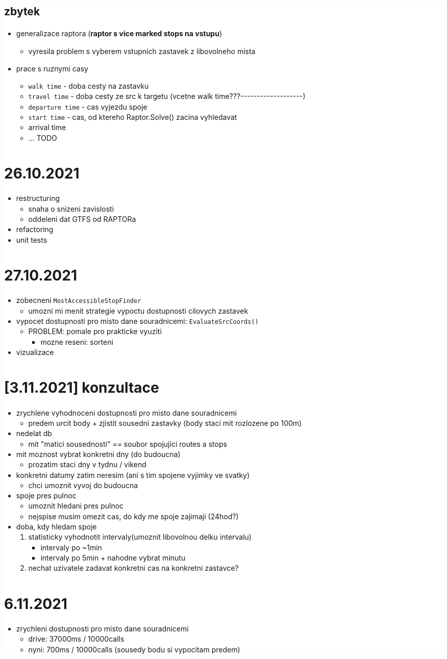 ## zbytek
- generalizace raptora (**raptor s vice marked stops na vstupu**)
    - vyresila problem s vyberem vstupnich zastavek z libovolneho mista

- prace s ruznymi casy
    - `walk time` - doba cesty na zastavku
    - `travel time` - doba cesty ze src k targetu (vcetne walk time???-------------------)
    - `departure time` - cas vyjezdu spoje
    - `start time` - cas, od ktereho Raptor.Solve() zacina vyhledavat
    - arrival time
    - ... TODO

# 26.10.2021
- restructuring
    - snaha o snizeni zavislosti
    - oddeleni dat GTFS od RAPTORa
- refactoring
- unit tests

# 27.10.2021
- zobecneni `MostAccessibleStopFinder`
    - umozni mi menit strategie vypoctu dostupnosti cilovych zastavek
- vypocet dostupnosti pro misto dane souradnicemi: `EvaluateSrcCoords()`
    - PROBLEM: pomale pro prakticke vyuziti
        - mozne reseni: sorteni
- vizualizace

# [3.11.2021] konzultace 
- zrychlene vyhodnoceni dostupnosti pro misto dane souradnicemi
    - predem urcit body + zjistit sousedni zastavky (body staci mit rozlozene po 100m)
- nedelat db
    - mit "matici sousednosti" == soubor spojujici routes a stops
- mit moznost vybrat konkretni dny (do budoucna)
    - prozatim staci dny v tydnu / vikend
- konkretni datumy zatim neresim (ani s tim spojene vyjimky ve svatky)
    - chci umoznit vyvoj do budoucna
- spoje pres pulnoc
    - umoznit hledani pres pulnoc
    - nejspise musim omezit cas, do kdy me spoje zajimaji (24hod?)
- doba, kdy hledam spoje
    1. statisticky vyhodnotit intervaly(umoznit libovolnou delku intervalu)
        - intervaly po ~1min
        - intervaly po 5min + nahodne vybrat minutu
    2. nechat uzivatele zadavat konkretni cas na konkretni zastavce? 

# 6.11.2021
- zrychleni dostupnosti pro misto dane souradnicemi
    - drive: 37000ms / 10000calls
    - nyni: 700ms / 10000calls (sousedy bodu si vypocitam predem)
